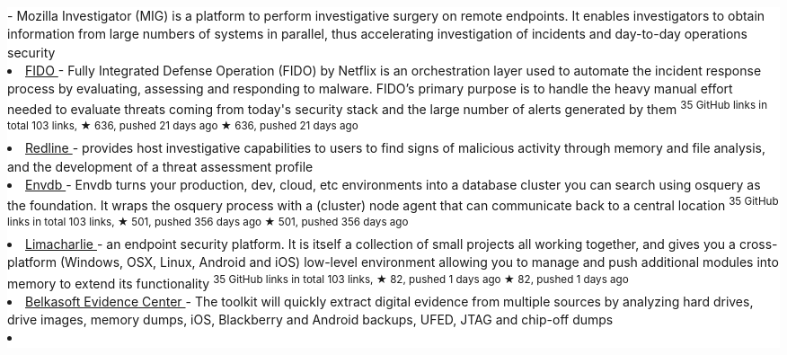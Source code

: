   </a>
  - Mozilla Investigator (MIG) is a platform to perform investigative surgery on remote endpoints. It enables investigators to obtain information from large numbers of systems in parallel, thus accelerating investigation of incidents and day-to-day operations security
 </li>
 <li>
  <a href="https://github.com/Netflix/Fido">
   FIDO
  </a>
  - Fully Integrated Defense Operation (FIDO) by Netflix is an orchestration layer used to automate the incident response process by evaluating, assessing and responding to malware. FIDO’s primary purpose is to handle the heavy manual effort needed to evaluate threats coming from today's security stack and the large number of alerts generated by them
  <sup>
   35 GitHub links in total 103 links, ★ 636, pushed 21 days ago
  </sup>
  <sup>
   &#9733 636, pushed 21 days ago
  </sup>
 </li>
 <li>
  <a href="https://www.fireeye.com/services/freeware/redline.html">
   Redline
  </a>
  - provides host investigative capabilities to users to find signs of malicious activity through memory and file analysis, and the development of a threat assessment profile
 </li>
 <li>
  <a href="https://github.com/mephux/envdb">
   Envdb
  </a>
  - Envdb turns your production, dev, cloud, etc environments into a database cluster you can search using osquery as the foundation. It wraps the osquery process with a (cluster) node agent that can communicate back to a central location
  <sup>
   35 GitHub links in total 103 links, ★ 501, pushed 356 days ago
  </sup>
  <sup>
   &#9733 501, pushed 356 days ago
  </sup>
 </li>
 <li>
  <a href="https://github.com/refractionpoint/limacharlie">
   Limacharlie
  </a>
  - an endpoint security platform. It is itself a collection of small projects all working together, and gives you a cross-platform (Windows, OSX, Linux, Android and iOS) low-level environment allowing you to manage and push additional modules into memory to extend its functionality
  <sup>
   35 GitHub links in total 103 links, ★ 82, pushed 1 days ago
  </sup>
  <sup>
   &#9733 82, pushed 1 days ago
  </sup>
 </li>
 <li>
  <a href="https://belkasoft.com/ec">
   Belkasoft Evidence Center
  </a>
  -  The toolkit will quickly extract digital evidence from multiple sources by analyzing hard drives, drive images, memory dumps, iOS, Blackberry and Android backups, UFED, JTAG and chip-off dumps
 </li>
 <li>
  <a href="https://github.com/byt3smith/CIRTKit">